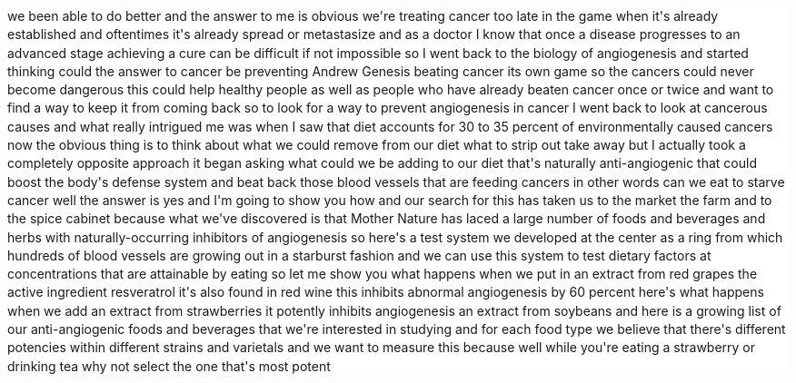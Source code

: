 we been able to do better and the answer
to me is obvious we&#39;re treating cancer
too late in the game when it&#39;s already
established and oftentimes it&#39;s already
spread or metastasize and as a doctor I
know that once a disease progresses to
an advanced stage achieving a cure can
be difficult if not impossible so I went
back to the biology of angiogenesis and
started thinking could the answer to
cancer be preventing Andrew Genesis
beating cancer its own game so the
cancers could never become dangerous
this could help healthy people as well
as people who have already beaten cancer
once or twice and want to find a way to
keep it from coming
back so to look for a way to prevent
angiogenesis in cancer I went back to
look at cancerous causes and what really
intrigued me was when I saw that diet
accounts for 30 to 35 percent of
environmentally caused cancers now the
obvious thing is to think about what we
could remove from our diet what to strip
out take away but I actually took a
completely opposite approach it began
asking what could we be adding to our
diet that&#39;s naturally anti-angiogenic
that could boost the body&#39;s defense
system and beat back those blood vessels
that are feeding cancers in other words
can we eat to starve cancer well the
answer is yes and I&#39;m going to show you
how and our search for this has taken us
to the market the farm and to the spice
cabinet because what we&#39;ve discovered is
that Mother Nature has laced a large
number of foods and beverages and herbs
with naturally-occurring
inhibitors of angiogenesis so here&#39;s a
test system we developed at the center
as a ring from which hundreds of blood
vessels are growing out in a starburst
fashion and we can use this system to
test dietary factors at concentrations
that are attainable by eating so let me
show you what happens when we put in an
extract from red grapes the active
ingredient resveratrol it&#39;s also found
in red wine this inhibits abnormal
angiogenesis by 60 percent here&#39;s what
happens when we add an extract from
strawberries it potently inhibits
angiogenesis an extract from soybeans
and here is a growing list of our
anti-angiogenic foods and beverages that
we&#39;re interested in studying and for
each food type we believe that there&#39;s
different potencies within different
strains and varietals and we want to
measure this because well while you&#39;re
eating a strawberry or drinking tea why
not select the one that&#39;s most potent